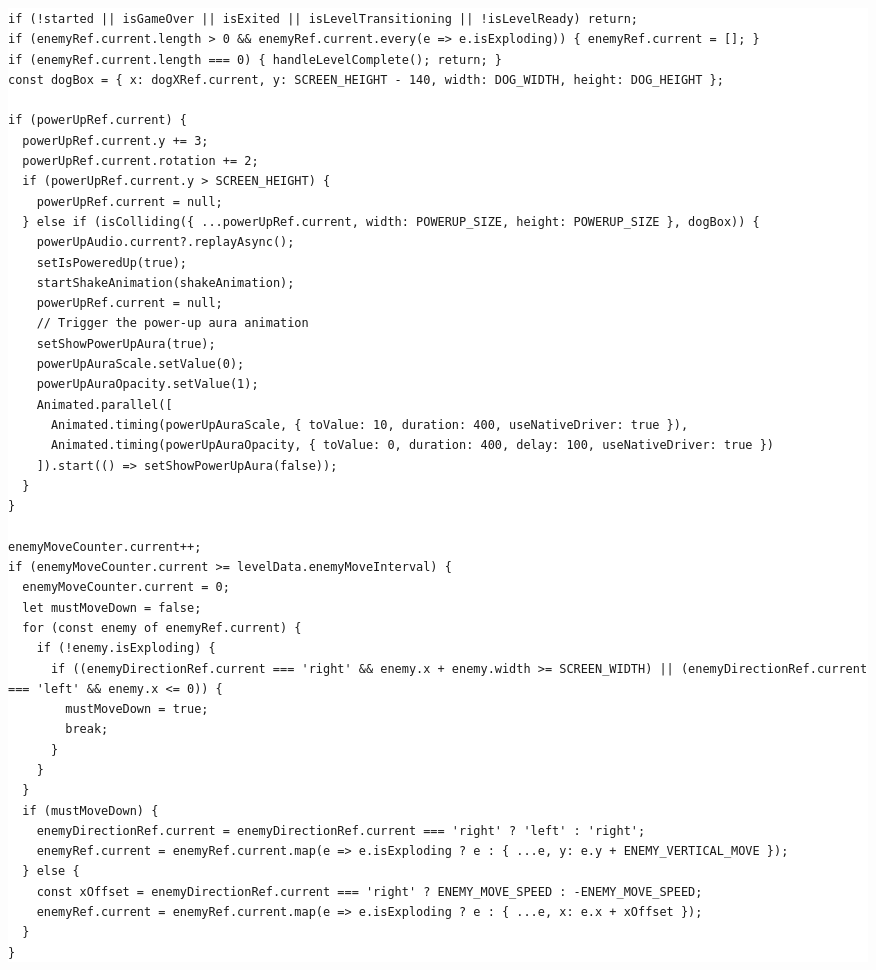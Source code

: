     if (!started || isGameOver || isExited || isLevelTransitioning || !isLevelReady) return;
    if (enemyRef.current.length > 0 && enemyRef.current.every(e => e.isExploding)) { enemyRef.current = []; }
    if (enemyRef.current.length === 0) { handleLevelComplete(); return; }
    const dogBox = { x: dogXRef.current, y: SCREEN_HEIGHT - 140, width: DOG_WIDTH, height: DOG_HEIGHT };

    if (powerUpRef.current) {
      powerUpRef.current.y += 3;
      powerUpRef.current.rotation += 2;
      if (powerUpRef.current.y > SCREEN_HEIGHT) {
        powerUpRef.current = null;
      } else if (isColliding({ ...powerUpRef.current, width: POWERUP_SIZE, height: POWERUP_SIZE }, dogBox)) {
        powerUpAudio.current?.replayAsync();
        setIsPoweredUp(true);
        startShakeAnimation(shakeAnimation);
        powerUpRef.current = null;
        // Trigger the power-up aura animation
        setShowPowerUpAura(true);
        powerUpAuraScale.setValue(0);
        powerUpAuraOpacity.setValue(1);
        Animated.parallel([
          Animated.timing(powerUpAuraScale, { toValue: 10, duration: 400, useNativeDriver: true }),
          Animated.timing(powerUpAuraOpacity, { toValue: 0, duration: 400, delay: 100, useNativeDriver: true })
        ]).start(() => setShowPowerUpAura(false));
      }
    }

    enemyMoveCounter.current++;
    if (enemyMoveCounter.current >= levelData.enemyMoveInterval) {
      enemyMoveCounter.current = 0;
      let mustMoveDown = false;
      for (const enemy of enemyRef.current) {
        if (!enemy.isExploding) {
          if ((enemyDirectionRef.current === 'right' && enemy.x + enemy.width >= SCREEN_WIDTH) || (enemyDirectionRef.current === 'left' && enemy.x <= 0)) {
            mustMoveDown = true;
            break;
          }
        }
      }
      if (mustMoveDown) {
        enemyDirectionRef.current = enemyDirectionRef.current === 'right' ? 'left' : 'right';
        enemyRef.current = enemyRef.current.map(e => e.isExploding ? e : { ...e, y: e.y + ENEMY_VERTICAL_MOVE });
      } else {
        const xOffset = enemyDirectionRef.current === 'right' ? ENEMY_MOVE_SPEED : -ENEMY_MOVE_SPEED;
        enemyRef.current = enemyRef.current.map(e => e.isExploding ? e : { ...e, x: e.x + xOffset });
      }
    }
